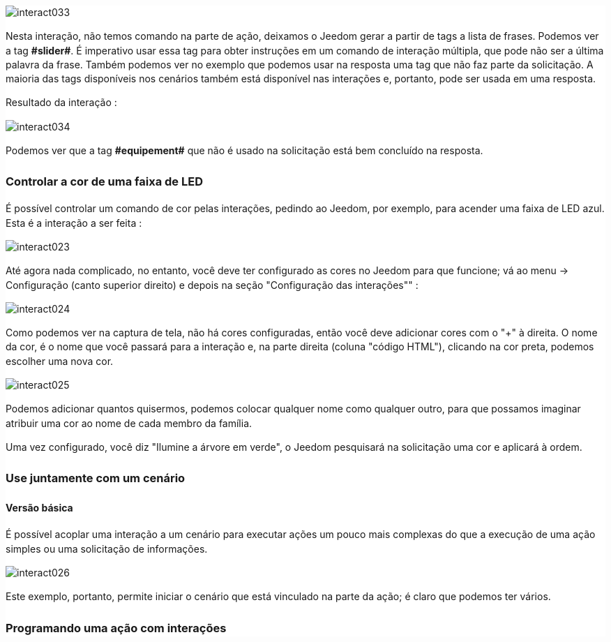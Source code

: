 ![interact033](../images/interact033.png)

Nesta interação, não temos comando na parte de ação, deixamos o Jeedom gerar a partir de tags a lista de frases. Podemos ver a tag **#slider#**. É imperativo usar essa tag para obter instruções em um comando de interação múltipla, que pode não ser a última palavra da frase. Também podemos ver no exemplo que podemos usar na resposta uma tag que não faz parte da solicitação. A maioria das tags disponíveis nos cenários também está disponível nas interações e, portanto, pode ser usada em uma resposta.

Resultado da interação :

![interact034](../images/interact034.png)

Podemos ver que a tag **#equipement#** que não é usado na solicitação está bem concluído na resposta.

### Controlar a cor de uma faixa de LED

É possível controlar um comando de cor pelas interações, pedindo ao Jeedom, por exemplo, para acender uma faixa de LED azul. Esta é a interação a ser feita :

![interact023](../images/interact023.png)

Até agora nada complicado, no entanto, você deve ter configurado as cores no Jeedom para que funcione; vá ao menu → Configuração (canto superior direito) e depois na seção "Configuração das interações"" :

![interact024](../images/interact024.png)

Como podemos ver na captura de tela, não há cores configuradas, então você deve adicionar cores com o "+" à direita. O nome da cor, é o nome que você passará para a interação e, na parte direita (coluna "código HTML"), clicando na cor preta, podemos escolher uma nova cor.

![interact025](../images/interact025.png)

Podemos adicionar quantos quisermos, podemos colocar qualquer nome como qualquer outro, para que possamos imaginar atribuir uma cor ao nome de cada membro da família.

Uma vez configurado, você diz "Ilumine a árvore em verde", o Jeedom pesquisará na solicitação uma cor e aplicará à ordem.
### Use juntamente com um cenário

#### Versão básica

É possível acoplar uma interação a um cenário para executar ações um pouco mais complexas do que a execução de uma ação simples ou uma solicitação de informações.

![interact026](../images/interact026.png)

Este exemplo, portanto, permite iniciar o cenário que está vinculado na parte da ação; é claro que podemos ter vários.

### Programando uma ação com interações
